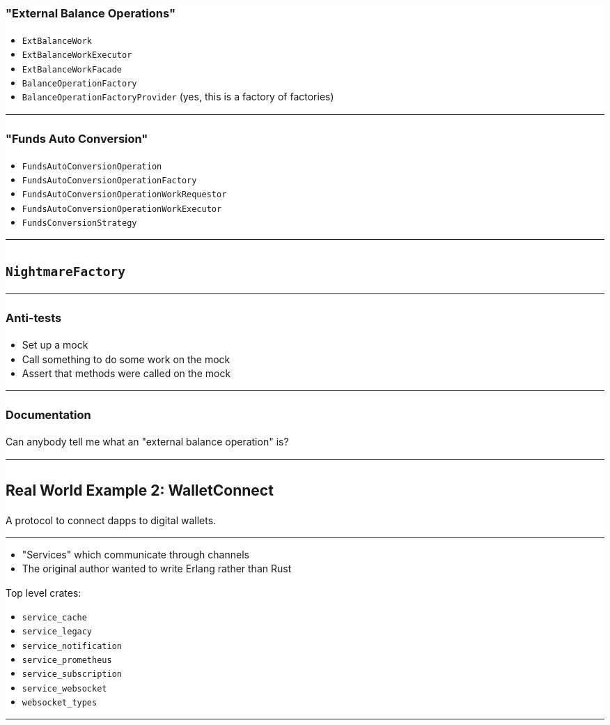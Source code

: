 
### "External Balance Operations"

- `ExtBalanceWork`
- `ExtBalanceWorkExecutor`
- `ExtBalanceWorkFacade`
- `BalanceOperationFactory`
- `BalanceOperationFactoryProvider` (yes, this is a factory of factories)

---

### "Funds Auto Conversion"

- `FundsAutoConversionOperation`
- `FundsAutoConversionOperationFactory`
- `FundsAutoConversionOperationWorkRequestor`
- `FundsAutoConversionOperationWorkExecutor`
- `FundsConversionStrategy`

---

## `NightmareFactory`

---

### Anti-tests

- Set up a mock
- Call something to do some work on the mock
- Assert that methods were called on the mock

---

### Documentation

Can anybody tell me what an "external balance operation" is?

---

## Real World Example 2: WalletConnect

A protocol to connect dapps to digital wallets.

---

- "Services" which communicate through channels
- The original author wanted to write Erlang rather than Rust

Top level crates:

- `service_cache`
- `service_legacy`
- `service_notification`
- `service_prometheus`
- `service_subscription`
- `service_websocket`
- `websocket_types`

---